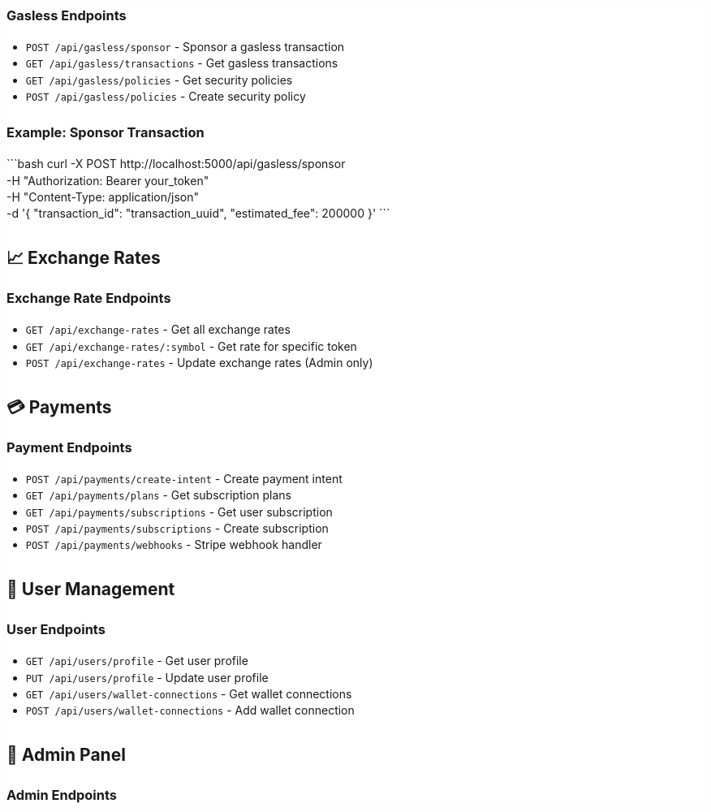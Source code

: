 ### Gasless Endpoints

- `POST /api/gasless/sponsor` - Sponsor a gasless transaction
- `GET /api/gasless/transactions` - Get gasless transactions
- `GET /api/gasless/policies` - Get security policies
- `POST /api/gasless/policies` - Create security policy

### Example: Sponsor Transaction

\`\`\`bash
curl -X POST http://localhost:5000/api/gasless/sponsor \
  -H "Authorization: Bearer your_token" \
  -H "Content-Type: application/json" \
  -d '{
    "transaction_id": "transaction_uuid",
    "estimated_fee": 200000
  }'
\`\`\`

## 📈 Exchange Rates

### Exchange Rate Endpoints

- `GET /api/exchange-rates` - Get all exchange rates
- `GET /api/exchange-rates/:symbol` - Get rate for specific token
- `POST /api/exchange-rates` - Update exchange rates (Admin only)

## 💳 Payments

### Payment Endpoints

- `POST /api/payments/create-intent` - Create payment intent
- `GET /api/payments/plans` - Get subscription plans
- `GET /api/payments/subscriptions` - Get user subscription
- `POST /api/payments/subscriptions` - Create subscription
- `POST /api/payments/webhooks` - Stripe webhook handler

## 👤 User Management

### User Endpoints

- `GET /api/users/profile` - Get user profile
- `PUT /api/users/profile` - Update user profile
- `GET /api/users/wallet-connections` - Get wallet connections
- `POST /api/users/wallet-connections` - Add wallet connection

## 🔧 Admin Panel

### Admin Endpoints
